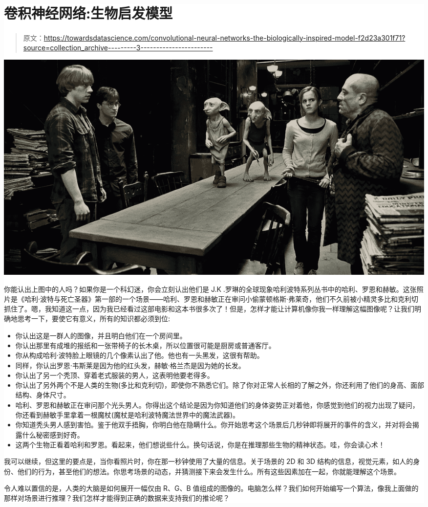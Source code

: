 # 卷积神经网络:生物启发模型

> 原文：<https://towardsdatascience.com/convolutional-neural-networks-the-biologically-inspired-model-f2d23a301f71?source=collection_archive---------3----------------------->

![](img/c4a109debeaabb86e9c143f2fec8eb44.png)

你能认出上图中的人吗？如果你是一个科幻迷，你会立刻认出他们是 J.K .罗琳的全球现象哈利波特系列丛书中的哈利、罗恩和赫敏。这张照片是《哈利·波特与死亡圣器》第一部的一个场景——哈利、罗恩和赫敏正在审问小偷蒙顿格斯·弗莱奇，他们不久前被小精灵多比和克利切抓住了。嗯，我知道这一点，因为我已经看过这部电影和这本书很多次了！但是，怎样才能让计算机像你我一样理解这幅图像呢？让我们明确地思考一下，要使它有意义，所有的知识都必须到位:

*   你认出这是一群人的图像，并且明白他们在一个房间里。
*   你认出那里有成堆的报纸和一张带椅子的长木桌，所以位置很可能是厨房或普通客厅。
*   你从构成哈利·波特脸上眼镜的几个像素认出了他。他也有一头黑发，这很有帮助。
*   同样，你认出罗恩·韦斯莱是因为他的红头发，赫敏·格兰杰是因为她的长发。
*   你认出了另一个秃顶、穿着老式服装的男人，这表明他要老得多。
*   你认出了另外两个不是人类的生物(多比和克利切)，即使你不熟悉它们。除了你对正常人长相的了解之外，你还利用了他们的身高、面部结构、身体尺寸。
*   哈利、罗恩和赫敏正在审问那个光头男人。你得出这个结论是因为你知道他们的身体姿势正对着他，你感觉到他们的视力出现了疑问，你还看到赫敏手里拿着一根魔杖(魔杖是哈利波特魔法世界中的魔法武器)。
*   你知道秃头男人感到害怕。鉴于他双手捂胸，你明白他在隐瞒什么。你开始思考这个场景后几秒钟即将展开的事件的含义，并对将会揭露什么秘密感到好奇。
*   这两个生物正看着哈利和罗恩。看起来，他们想说些什么。换句话说，你是在推理那些生物的精神状态。哇，你会读心术！

我可以继续，但这里的要点是，当你看照片时，你在那一秒钟使用了大量的信息。关于场景的 2D 和 3D 结构的信息，视觉元素，如人的身份、他们的行为，甚至他们的想法。你思考场景的动态，并猜测接下来会发生什么。所有这些因素加在一起，你就能理解这个场景。

令人难以置信的是，人类的大脑是如何展开一幅仅由 R、G、B 值组成的图像的。电脑怎么样？我们如何开始编写一个算法，像我上面做的那样对场景进行推理？我们怎样才能得到正确的数据来支持我们的推论呢？
